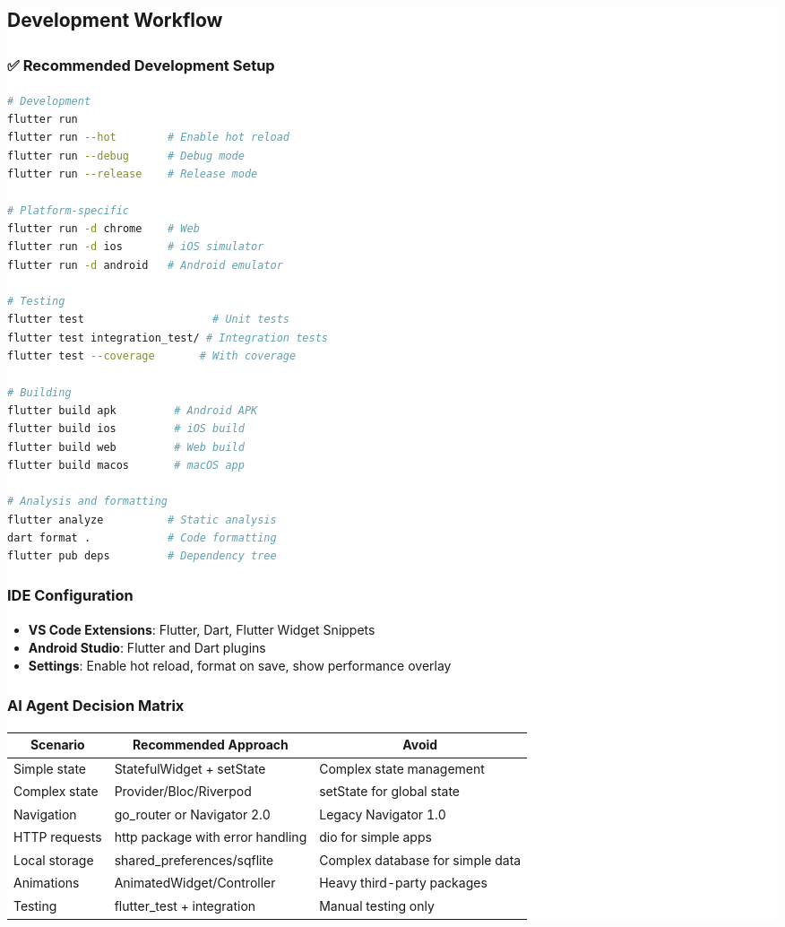 
## Development Workflow

### ✅ Recommended Development Setup

```bash
# Development
flutter run
flutter run --hot        # Enable hot reload
flutter run --debug      # Debug mode
flutter run --release    # Release mode

# Platform-specific
flutter run -d chrome    # Web
flutter run -d ios       # iOS simulator
flutter run -d android   # Android emulator

# Testing
flutter test                    # Unit tests
flutter test integration_test/ # Integration tests
flutter test --coverage       # With coverage

# Building
flutter build apk         # Android APK
flutter build ios         # iOS build
flutter build web         # Web build
flutter build macos       # macOS app

# Analysis and formatting
flutter analyze          # Static analysis
dart format .            # Code formatting
flutter pub deps         # Dependency tree
```

### IDE Configuration

- **VS Code Extensions**: Flutter, Dart, Flutter Widget Snippets
- **Android Studio**: Flutter and Dart plugins
- **Settings**: Enable hot reload, format on save, show performance overlay

### AI Agent Decision Matrix

| Scenario      | Recommended Approach             | Avoid                            |
| ------------- | -------------------------------- | -------------------------------- |
| Simple state  | StatefulWidget + setState        | Complex state management         |
| Complex state | Provider/Bloc/Riverpod           | setState for global state        |
| Navigation    | go_router or Navigator 2.0       | Legacy Navigator 1.0             |
| HTTP requests | http package with error handling | dio for simple apps              |
| Local storage | shared_preferences/sqflite       | Complex database for simple data |
| Animations    | AnimatedWidget/Controller        | Heavy third-party packages       |
| Testing       | flutter_test + integration       | Manual testing only              |
